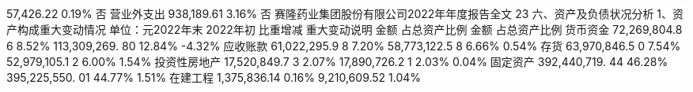57,426.22
0.19%
否
营业外支出
938,189.61
3.16%
否
赛隆药业集团股份有限公司2022年年度报告全文
23
六、资产及负债状况分析
1、资产构成重大变动情况
单位：元2022年末
2022年初
比重增减
重大变动说明
金额
占总资产比例
金额
占总资产比例
货币资金
72,269,804.8
6
8.52%
113,309,269.
80
12.84%
-4.32%
应收账款
61,022,295.9
8
7.20%
58,773,122.5
8
6.66%
0.54%
存货
63,970,846.5
0
7.54%
52,979,105.1
2
6.00%
1.54%
投资性房地产
17,520,849.7
3
2.07%
17,890,726.2
1
2.03%
0.04%
固定资产
392,440,719.
44
46.28%
395,225,550.
01
44.77%
1.51%
在建工程
1,375,836.14
0.16%
9,210,609.52
1.04%